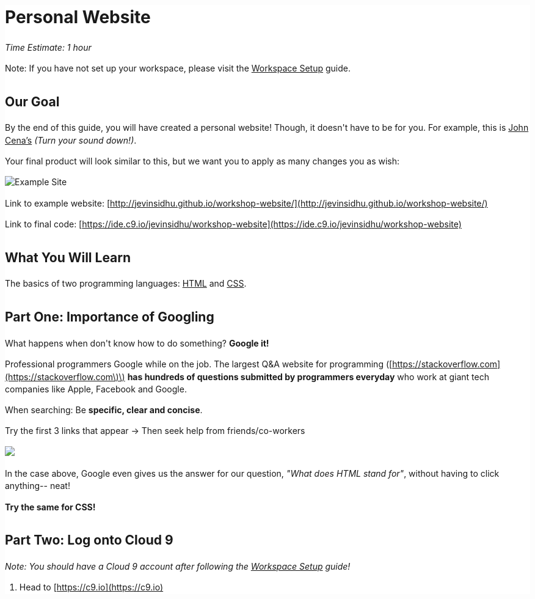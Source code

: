# Personal Website

_Time Estimate: 1 hour_

Note: If you have not set up your workspace, please visit the [Workspace Setup](../workspace_setup/README.md) guide.

## Our Goal

By the end of this guide, you will have created a personal website! Though, it doesn't have to be for you. For example, this is [John Cena’s](http://nguyenbrian.github.io/john-cenas-personal-website/) _\(Turn your sound down!\)_.

Your final product will look similar to this, but we want you to apply as many changes you as wish:

![Example Site](img/website_example.png)

Link to example website: [http://jevinsidhu.github.io/workshop-website/](http://jevinsidhu.github.io/workshop-website/)

Link to final code: [https://ide.c9.io/jevinsidhu/workshop-website](https://ide.c9.io/jevinsidhu/workshop-website)

## What You Will Learn

The basics of two programming languages: [HTML](/guides/DOCUMENTATION.md#html) and [CSS](/guides/DOCUMENTATION.md#css).

## Part One: Importance of Googling

What happens when don't know how to do something? **Google it!**

Professional programmers Google while on the job. The largest Q&A website for programming \([https://stackoverflow.com](https://stackoverflow.com\)\) **has hundreds of questions submitted by programmers everyday** who work at giant tech companies like Apple, Facebook and Google.

When searching: Be **specific, clear and concise**.

Try the first 3 links that appear → Then seek help from friends/co-workers

![](img/googling.gif)

In the case above, Google even gives us the answer for our question, _"What does HTML stand for"_, without having to click anything-- neat!

**Try the same for CSS!**

## Part Two: Log onto Cloud 9

_Note: You should have a Cloud 9 account after following the _[_Workspace Setup_](https://github.com/JevinSidhu/cipher/tree/master/guides/workspace_setup)_ guide!_

1. Head to [https://c9.io](https://c9.io)
